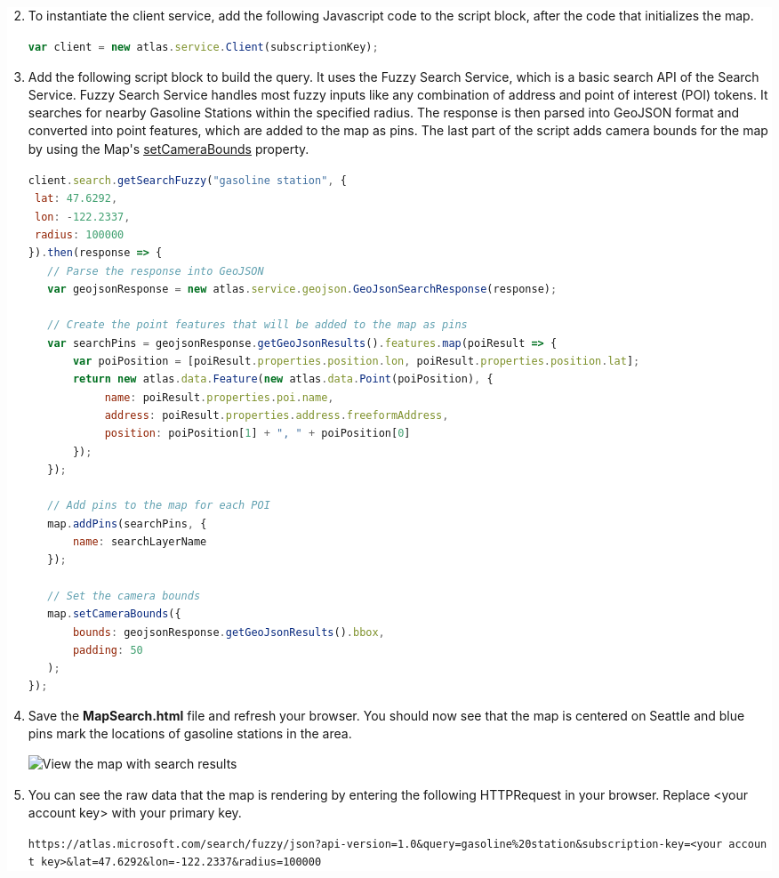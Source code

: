 2. To instantiate the client service, add the following Javascript code to the script block, after the code that initializes the map.

    ```JavaScript
    var client = new atlas.service.Client(subscriptionKey);
    ```

3. Add the following script block to build the query. It uses the Fuzzy Search Service, which is a basic search API of the Search Service. Fuzzy Search Service handles most fuzzy inputs like any combination of address and point of interest (POI) tokens. It searches for nearby Gasoline Stations within the specified radius. The response is then parsed into GeoJSON format and converted into point features, which are added to the map as pins. The last part of the script adds camera bounds for the map by using the Map's [setCameraBounds](https://docs.microsoft.com/javascript/api/azure-maps-control/models.cameraboundsoptions?view=azure-iot-typescript-latest) property.

    ```JavaScript
    client.search.getSearchFuzzy("gasoline station", {
     lat: 47.6292,
     lon: -122.2337,
     radius: 100000
    }).then(response => {
       // Parse the response into GeoJSON 
       var geojsonResponse = new atlas.service.geojson.GeoJsonSearchResponse(response); 
 
       // Create the point features that will be added to the map as pins 
       var searchPins = geojsonResponse.getGeoJsonResults().features.map(poiResult => { 
           var poiPosition = [poiResult.properties.position.lon, poiResult.properties.position.lat]; 
           return new atlas.data.Feature(new atlas.data.Point(poiPosition), { 
                name: poiResult.properties.poi.name, 
                address: poiResult.properties.address.freeformAddress, 
                position: poiPosition[1] + ", " + poiPosition[0] 
           }); 
       }); 
 
       // Add pins to the map for each POI 
       map.addPins(searchPins, { 
           name: searchLayerName 
       }); 
 
       // Set the camera bounds 
       map.setCameraBounds({ 
           bounds: geojsonResponse.getGeoJsonResults().bbox, 
           padding: 50 
       ); 
    }); 
    ```
4. Save the **MapSearch.html** file and refresh your browser. You should now see that the map is centered on Seattle and blue pins mark the locations of gasoline stations in the area. 

   ![View the map with search results](./media/tutorial-search-location/pins-map.png)

5. You can see the raw data that the map is rendering by entering the following HTTPRequest in your browser. Replace \<your account key\> with your primary key. 

   ```http
   https://atlas.microsoft.com/search/fuzzy/json?api-version=1.0&query=gasoline%20station&subscription-key=<your account key>&lat=47.6292&lon=-122.2337&radius=100000
   ```
